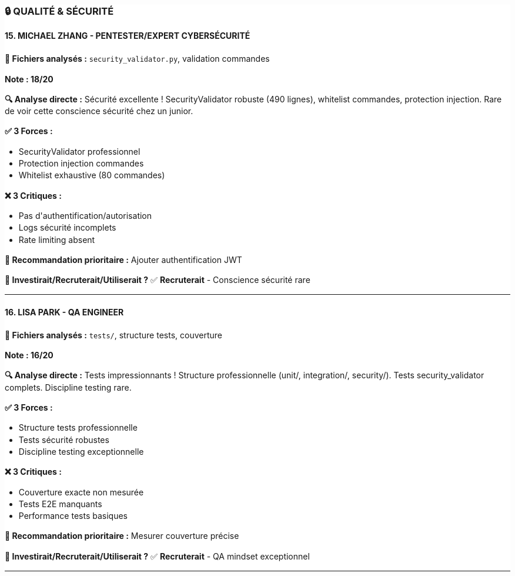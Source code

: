 
### 🔒 **QUALITÉ & SÉCURITÉ**

#### **15. MICHAEL ZHANG - PENTESTER/EXPERT CYBERSÉCURITÉ**
**📁 Fichiers analysés :** `security_validator.py`, validation commandes

**Note : 18/20**

**🔍 Analyse directe :**
Sécurité excellente ! SecurityValidator robuste (490 lignes), whitelist commandes, protection injection. Rare de voir cette conscience sécurité chez un junior.

**✅ 3 Forces :**
- SecurityValidator professionnel
- Protection injection commandes
- Whitelist exhaustive (80 commandes)

**❌ 3 Critiques :**
- Pas d'authentification/autorisation
- Logs sécurité incomplets
- Rate limiting absent

**🎯 Recommandation prioritaire :**
Ajouter authentification JWT

**💼 Investirait/Recruterait/Utiliserait ?**
✅ **Recruterait** - Conscience sécurité rare

---

#### **16. LISA PARK - QA ENGINEER**
**📁 Fichiers analysés :** `tests/`, structure tests, couverture

**Note : 16/20**

**🔍 Analyse directe :**
Tests impressionnants ! Structure professionnelle (unit/, integration/, security/). Tests security_validator complets. Discipline testing rare.

**✅ 3 Forces :**
- Structure tests professionnelle
- Tests sécurité robustes
- Discipline testing exceptionnelle

**❌ 3 Critiques :**
- Couverture exacte non mesurée
- Tests E2E manquants
- Performance tests basiques

**🎯 Recommandation prioritaire :**
Mesurer couverture précise

**💼 Investirait/Recruterait/Utiliserait ?**
✅ **Recruterait** - QA mindset exceptionnel

---
